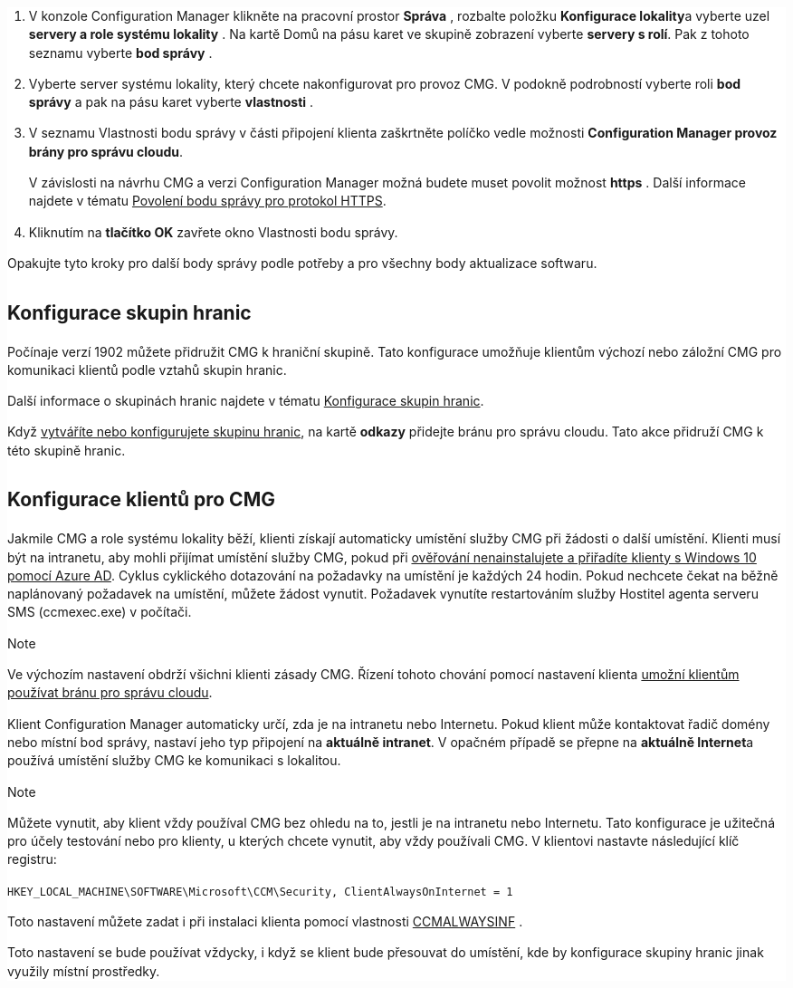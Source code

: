 1. V konzole Configuration Manager klikněte na pracovní prostor **Správa** , rozbalte položku **Konfigurace lokality**a vyberte uzel **servery a role systému lokality** . Na kartě Domů na pásu karet ve skupině zobrazení vyberte **servery s rolí**. Pak z tohoto seznamu vyberte **bod správy** .  

2. Vyberte server systému lokality, který chcete nakonfigurovat pro provoz CMG. V podokně podrobností vyberte roli **bod správy** a pak na pásu karet vyberte **vlastnosti** .  

3. V seznamu Vlastnosti bodu správy v části připojení klienta zaškrtněte políčko vedle možnosti **Configuration Manager provoz brány pro správu cloudu**.

    V závislosti na návrhu CMG a verzi Configuration Manager možná budete muset povolit možnost **https** . Další informace najdete v tématu [Povolení bodu správy pro protokol HTTPS](certificates-for-cloud-management-gateway.md#bkmk_mphttps).  

4. Kliknutím na **tlačítko OK** zavřete okno Vlastnosti bodu správy.  

Opakujte tyto kroky pro další body správy podle potřeby a pro všechny body aktualizace softwaru.

## <a name="configure-boundary-groups"></a>Konfigurace skupin hranic
 

Počínaje verzí 1902 můžete přidružit CMG k hraniční skupině. Tato konfigurace umožňuje klientům výchozí nebo záložní CMG pro komunikaci klientů podle vztahů skupin hranic.

Další informace o skupinách hranic najdete v tématu [Konfigurace skupin hranic](../../../servers/deploy/configure/boundary-groups.md).

Když [vytváříte nebo konfigurujete skupinu hranic](../../../servers/deploy/configure/boundary-group-procedures.md), na kartě **odkazy** přidejte bránu pro správu cloudu. Tato akce přidruží CMG k této skupině hranic.

## <a name="configure-clients-for-cmg"></a>Konfigurace klientů pro CMG

Jakmile CMG a role systému lokality běží, klienti získají automaticky umístění služby CMG při žádosti o další umístění. Klienti musí být na intranetu, aby mohli přijímat umístění služby CMG, pokud při [ověřování nenainstalujete a přiřadíte klienty s Windows 10 pomocí Azure AD](../../deploy/deploy-clients-cmg-azure.md). Cyklus cyklického dotazování na požadavky na umístění je každých 24 hodin. Pokud nechcete čekat na běžně naplánovaný požadavek na umístění, můžete žádost vynutit. Požadavek vynutíte restartováním služby Hostitel agenta serveru SMS (ccmexec.exe) v počítači.

> [!NOTE]
> Ve výchozím nastavení obdrží všichni klienti zásady CMG. Řízení tohoto chování pomocí nastavení klienta [umožní klientům používat bránu pro správu cloudu](../../deploy/about-client-settings.md#enable-clients-to-use-a-cloud-management-gateway).

Klient Configuration Manager automaticky určí, zda je na intranetu nebo Internetu. Pokud klient může kontaktovat řadič domény nebo místní bod správy, nastaví jeho typ připojení na **aktuálně intranet**. V opačném případě se přepne na **aktuálně Internet**a používá umístění služby CMG ke komunikaci s lokalitou.

> [!NOTE]
> Můžete vynutit, aby klient vždy používal CMG bez ohledu na to, jestli je na intranetu nebo Internetu. Tato konfigurace je užitečná pro účely testování nebo pro klienty, u kterých chcete vynutit, aby vždy používali CMG. V klientovi nastavte následující klíč registru:
>
> `HKEY_LOCAL_MACHINE\SOFTWARE\Microsoft\CCM\Security, ClientAlwaysOnInternet = 1`
>
> Toto nastavení můžete zadat i při instalaci klienta pomocí vlastnosti [CCMALWAYSINF](../../deploy/about-client-installation-properties.md#ccmalwaysinf) .
>
> Toto nastavení se bude používat vždycky, i když se klient bude přesouvat do umístění, kde by konfigurace skupiny hranic jinak využily místní prostředky.
